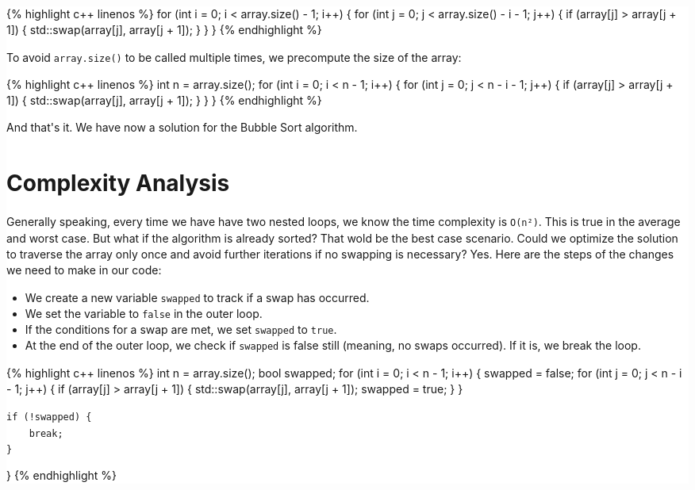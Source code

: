 {% highlight c++ linenos %}
for (int i = 0; i < array.size() - 1; i++) {
    for (int j = 0; j < array.size() - i - 1; j++) {
        if (array[j] > array[j + 1]) {
            std::swap(array[j], array[j + 1]);
        }
    }
}
{% endhighlight %}

To avoid `array.size()` to be called multiple times, we precompute the size of the array:

{% highlight c++ linenos %}
int n = array.size();
for (int i = 0; i < n - 1; i++) {
    for (int j = 0; j < n - i - 1; j++) {
        if (array[j] > array[j + 1]) {
            std::swap(array[j], array[j + 1]);
        }
    }
}
{% endhighlight %}

And that's it. We have now a solution for the Bubble Sort algorithm. 

# Complexity Analysis

Generally speaking, every time we have have two nested loops, we know the time complexity is `O(n²)`. This is true in the average and worst case. But what if the algorithm is already sorted? That wold be the best case scenario. Could we optimize the solution to traverse the array only once and avoid further iterations if no swapping is necessary? Yes. Here are the steps of the changes we need to make in our code:

- We create a new variable `swapped` to track if a swap has occurred. 
- We set the variable to `false` in the outer loop.
- If the conditions for a swap are met, we set `swapped` to `true`.
- At the end of the outer loop, we check if `swapped` is false still (meaning, no swaps occurred). If it is, we break the loop.

{% highlight c++ linenos %}
int n = array.size();
bool swapped;
for (int i = 0; i < n - 1; i++) {
    swapped = false; 
    for (int j = 0; j < n - i - 1; j++) {
        if (array[j] > array[j + 1]) {
            std::swap(array[j], array[j + 1]);
            swapped = true; 
        }
    }

    if (!swapped) {
        break;
    }
}
{% endhighlight %}
